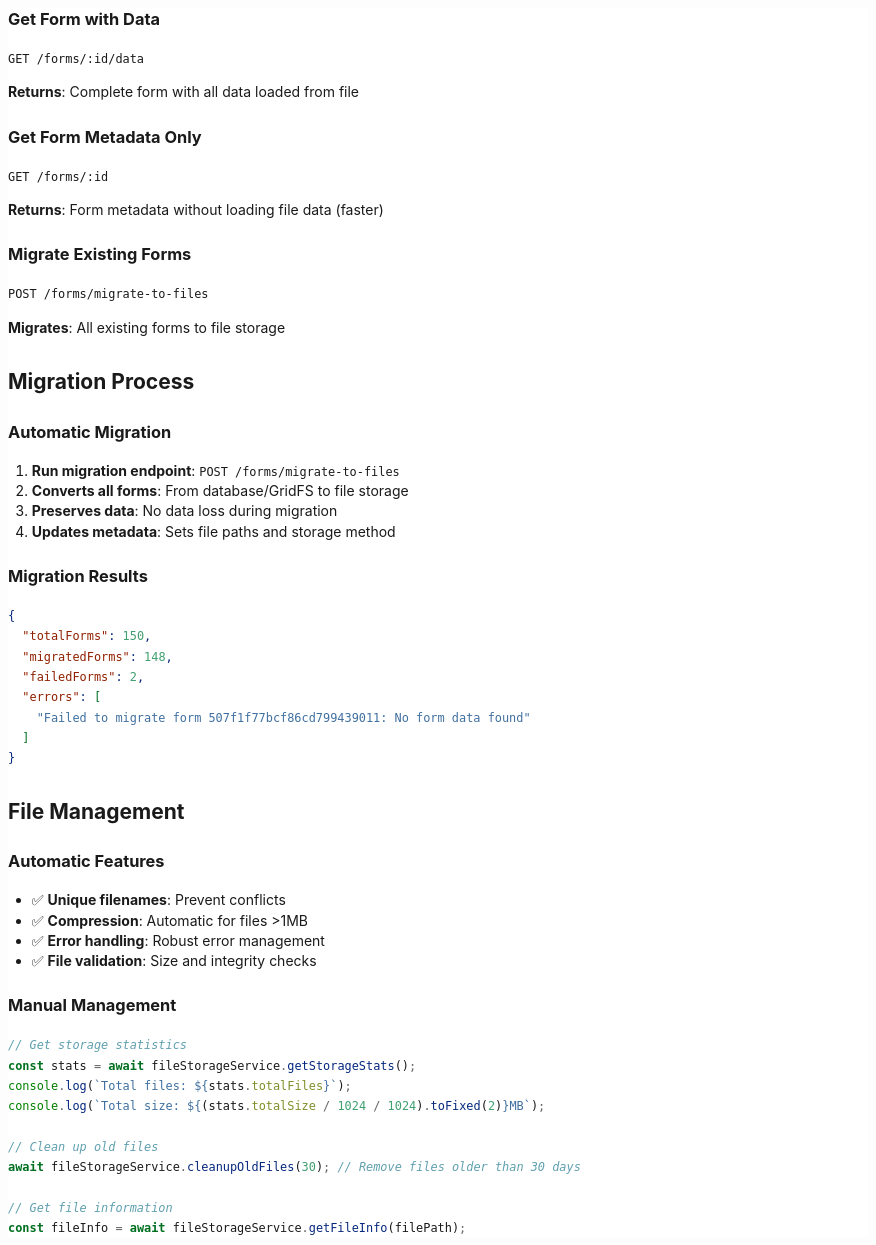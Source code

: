 ### Get Form with Data
```http
GET /forms/:id/data
```
**Returns**: Complete form with all data loaded from file

### Get Form Metadata Only
```http
GET /forms/:id
```
**Returns**: Form metadata without loading file data (faster)

### Migrate Existing Forms
```http
POST /forms/migrate-to-files
```
**Migrates**: All existing forms to file storage

## Migration Process

### Automatic Migration
1. **Run migration endpoint**: `POST /forms/migrate-to-files`
2. **Converts all forms**: From database/GridFS to file storage
3. **Preserves data**: No data loss during migration
4. **Updates metadata**: Sets file paths and storage method

### Migration Results
```json
{
  "totalForms": 150,
  "migratedForms": 148,
  "failedForms": 2,
  "errors": [
    "Failed to migrate form 507f1f77bcf86cd799439011: No form data found"
  ]
}
```

## File Management

### Automatic Features
- ✅ **Unique filenames**: Prevent conflicts
- ✅ **Compression**: Automatic for files >1MB
- ✅ **Error handling**: Robust error management
- ✅ **File validation**: Size and integrity checks

### Manual Management
```typescript
// Get storage statistics
const stats = await fileStorageService.getStorageStats();
console.log(`Total files: ${stats.totalFiles}`);
console.log(`Total size: ${(stats.totalSize / 1024 / 1024).toFixed(2)}MB`);

// Clean up old files
await fileStorageService.cleanupOldFiles(30); // Remove files older than 30 days

// Get file information
const fileInfo = await fileStorageService.getFileInfo(filePath);
```
